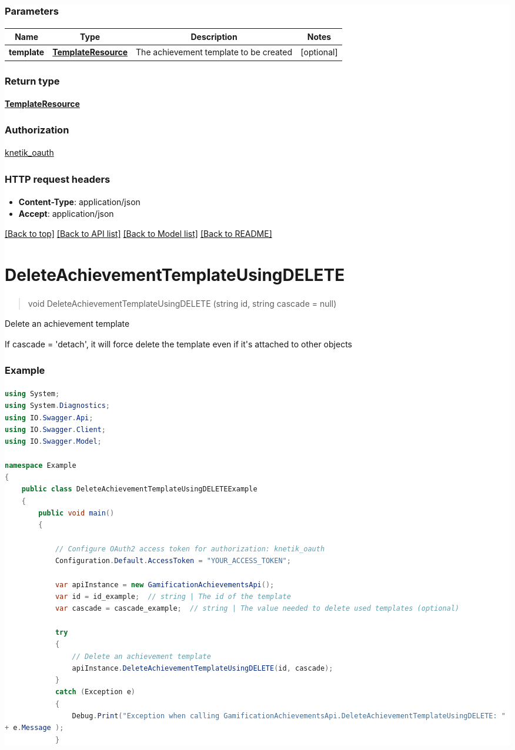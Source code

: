 ### Parameters

Name | Type | Description  | Notes
------------- | ------------- | ------------- | -------------
 **template** | [**TemplateResource**](TemplateResource.md)| The achievement template to be created | [optional] 

### Return type

[**TemplateResource**](TemplateResource.md)

### Authorization

[knetik_oauth](../README.md#knetik_oauth)

### HTTP request headers

 - **Content-Type**: application/json
 - **Accept**: application/json

[[Back to top]](#) [[Back to API list]](../README.md#documentation-for-api-endpoints) [[Back to Model list]](../README.md#documentation-for-models) [[Back to README]](../README.md)

<a name="deleteachievementtemplateusingdelete"></a>
# **DeleteAchievementTemplateUsingDELETE**
> void DeleteAchievementTemplateUsingDELETE (string id, string cascade = null)

Delete an achievement template

If cascade = 'detach', it will force delete the template even if it's attached to other objects

### Example
```csharp
using System;
using System.Diagnostics;
using IO.Swagger.Api;
using IO.Swagger.Client;
using IO.Swagger.Model;

namespace Example
{
    public class DeleteAchievementTemplateUsingDELETEExample
    {
        public void main()
        {
            
            // Configure OAuth2 access token for authorization: knetik_oauth
            Configuration.Default.AccessToken = "YOUR_ACCESS_TOKEN";

            var apiInstance = new GamificationAchievementsApi();
            var id = id_example;  // string | The id of the template
            var cascade = cascade_example;  // string | The value needed to delete used templates (optional) 

            try
            {
                // Delete an achievement template
                apiInstance.DeleteAchievementTemplateUsingDELETE(id, cascade);
            }
            catch (Exception e)
            {
                Debug.Print("Exception when calling GamificationAchievementsApi.DeleteAchievementTemplateUsingDELETE: " + e.Message );
            }
```